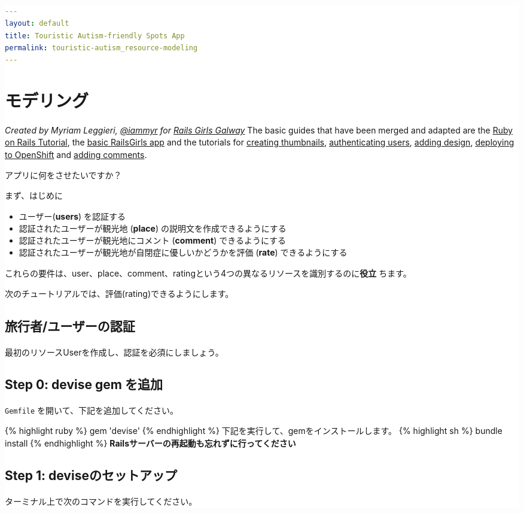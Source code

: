 ```yaml
---
layout: default
title: Touristic Autism-friendly Spots App 
permalink: touristic-autism_resource-modeling
---
```


# モデリング

*Created by Myriam Leggieri, [@iammyr](https://twitter.com/iammyr)*
*for [Rails Girls Galway](https://github.com/RailsGirlsGalway)*
The basic guides that have been merged and adapted are the [Ruby on Rails Tutorial](http://www.railstutorial.org/book), the [basic RailsGirls app](http://guides.railsgirls.com/app/) and the tutorials for [creating thumbnails](http://guides.railsgirls.com/thumbnails), [authenticating users](http://guides.railsgirls.com/devise/), [adding design](http://guides.railsgirls.com/design), [deploying to OpenShift](http://guides.railsgirls.com/openshift/) and [adding comments](http://guides.railsgirls.com/commenting).

アプリに何をさせたいですか？

まず、はじめに

* ユーザー(**users**) を認証する
* 認証されたユーザーが観光地 (**place**) の説明文を作成できるようにする
* 認証されたユーザーが観光地にコメント (**comment**) できるようにする
* 認証されたユーザーが観光地が自閉症に優しいかどうかを評価 (**rate**) できるようにする

これらの要件は、user、place、comment、ratingという4つの異なるリソースを識別するのに**役立** ちます。

次のチュートリアルでは、評価(rating)できるようにします。

## 旅行者/ユーザーの認証

最初のリソースUserを作成し、認証を必須にしましょう。

## Step 0: devise gem を追加

`Gemfile` を開いて、下記を追加してください。

{% highlight ruby %}
gem 'devise'
{% endhighlight %}
下記を実行して、gemをインストールします。
{% highlight sh %}
bundle install
{% endhighlight %}
**Railsサーバーの再起動も忘れずに行ってください**

## Step 1: deviseのセットアップ

ターミナル上で次のコマンドを実行してください。
